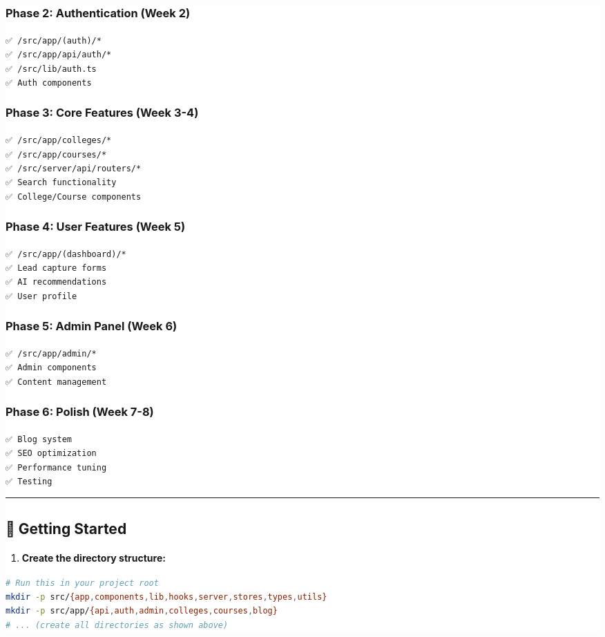 ### Phase 2: Authentication (Week 2)
```
✅ /src/app/(auth)/*
✅ /src/app/api/auth/*
✅ /src/lib/auth.ts
✅ Auth components
```

### Phase 3: Core Features (Week 3-4)
```
✅ /src/app/colleges/*
✅ /src/app/courses/*
✅ /src/server/api/routers/*
✅ Search functionality
✅ College/Course components
```

### Phase 4: User Features (Week 5)
```
✅ /src/app/(dashboard)/*
✅ Lead capture forms
✅ AI recommendations
✅ User profile
```

### Phase 5: Admin Panel (Week 6)
```
✅ /src/app/admin/*
✅ Admin components
✅ Content management
```

### Phase 6: Polish (Week 7-8)
```
✅ Blog system
✅ SEO optimization
✅ Performance tuning
✅ Testing
```

---

## 🚀 Getting Started

1. **Create the directory structure:**
```bash
# Run this in your project root
mkdir -p src/{app,components,lib,hooks,server,stores,types,utils}
mkdir -p src/app/{api,auth,admin,colleges,courses,blog}
# ... (create all directories as shown above)
```
